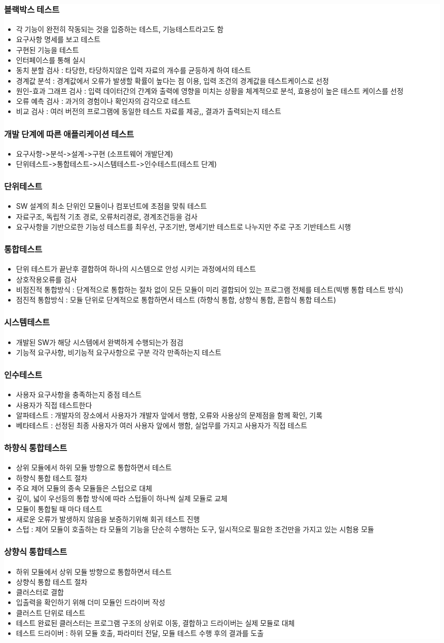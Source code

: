 ### 블랙박스 테스트
- 각 기능이 완전히 작동되는 것을 입증하는 테스트, 기능테스트라고도 함
- 요구사항 명세를 보고 테스트
- 구현된 기능을 테스트
- 인터페이스를 통해 실시
- 동치 분할 검사 : 타당한, 타당하지않은 입력 자료의 개수를 균등하게 하여 테스트
- 경계값 분석 : 경계값에서 오류가 발생할 확률이 높다는 점 이용, 입력 조건의 경계값을 테스트케이스로 선정
- 원인-효과 그래프 검사 : 입력 데이터간의 간계와 출력에 영향을 미치는 상황을 체계적으로 분석, 효용성이 높은 테스트 케이스를 선정
- 오류 예측 검사 : 과거의 경험이나 확인자의 감각으로 테스트
- 비교 검사 : 여러 버전의 프로그램에 동일한 테스트 자료를 제공,, 결과가 출력되는지 테스트

### 개발 단계에 따른 애플리케이션 테스트
- 요구사항->분석->설계->구현 (소프트웨어 개발단계)
- 단위테스트->통합테스트->시스템테스트->인수테스트(테스트 단계)

### 단위테스트
- SW 설계의 최소 단위인 모듈이나 컴포넌트에 초점을 맞춰 테스트
- 자료구조, 독립적 기초 경로, 오류처리경로, 경계조건등을 검사
- 요구사항을 기반으로한 기능성 테스트를 최우선, 구조기반, 명세기반 테스트로 나누지만 주로 구조 기반테스트 시행

### 통합테스트
- 단위 테스트가 끝난후 결합하여 하나의 시스템으로 안성 시키는 과정에서의 테스트
- 상호작용오류를 검사
- 비점진적 통합방식 : 단계적으로 통합하는 절차 없이 모든 모듈이 미리 결합되어 있는 프로그램 전체를 테스트(빅뱅 통합 테스트 방식)
- 점진적 통합방식 : 모듈 단위로 단계적으로 통합하면서 테스트 (하향식 통합, 상향식 통합, 혼합식 통합 테스트)

### 시스템테스트
- 개발된 SW가 해당 시스템에서 완벽하게 수행되는가 점검
- 기능적 요구사항, 비기능적 요구사항으로 구분 각각 만족하는지 테스트

### 인수테스트
- 사용자 요구사항을 충족하는지 중점 테스트
- 사용자가 직접 테스트한다
- 알파테스트 : 개발자의 장소에서 사용자가 개발자 앞에서 행함, 오류와 사용상의 문제점을 함께 확인, 기록
- 베타테스트 : 선정된 최종 사용자가 여러 사용자 앞에서 행함, 실업무를 가지고 사용자가 직접 테스트

### 하향식 통합테스트
- 상위 모듈에서 하위 모듈 방향으로 통합하면서 테스트
- 하향식 통합 테스트 절차 
 - 주요 제어 모듈의 종속 모듈들은 스텁으로 대체
 - 깊이, 넓이 우선등의 통합 방식에 따라 스텁들이 하나씩 실제 모듈로 교체
 - 모듈이 통합될 때 마다 테스트
 - 새로운 오류가 발생하지 않음을 보증하기위해 회귀 테스트 진행
 - 스텁 : 제어 모듈이 호출하는 타 모듈의 기능을 단순히 수행하는 도구, 일시적으로 필요한 조건만을 가지고 있는 시험용 모듈

### 상향식 통합테스트
- 하위 모듈에서 상위 모듈 방향으로 통합하면서 테스트
- 상향식 통합 테스트 절차
 - 클러스터로 결합
 - 입출력을 확인하기 위해 더미 모듈인 드라이버 작성
 - 클러스트 단위로 테스트
 - 테스트 완료된 클러스터는 프로그램 구조의 상위로 이동, 결합하고 드라이버는 실제 모듈로 대체
 - 테스트 드라이버 : 하위 모듈 호출, 파라미터 전달, 모듈 테스트 수행 후의 결과를 도출
